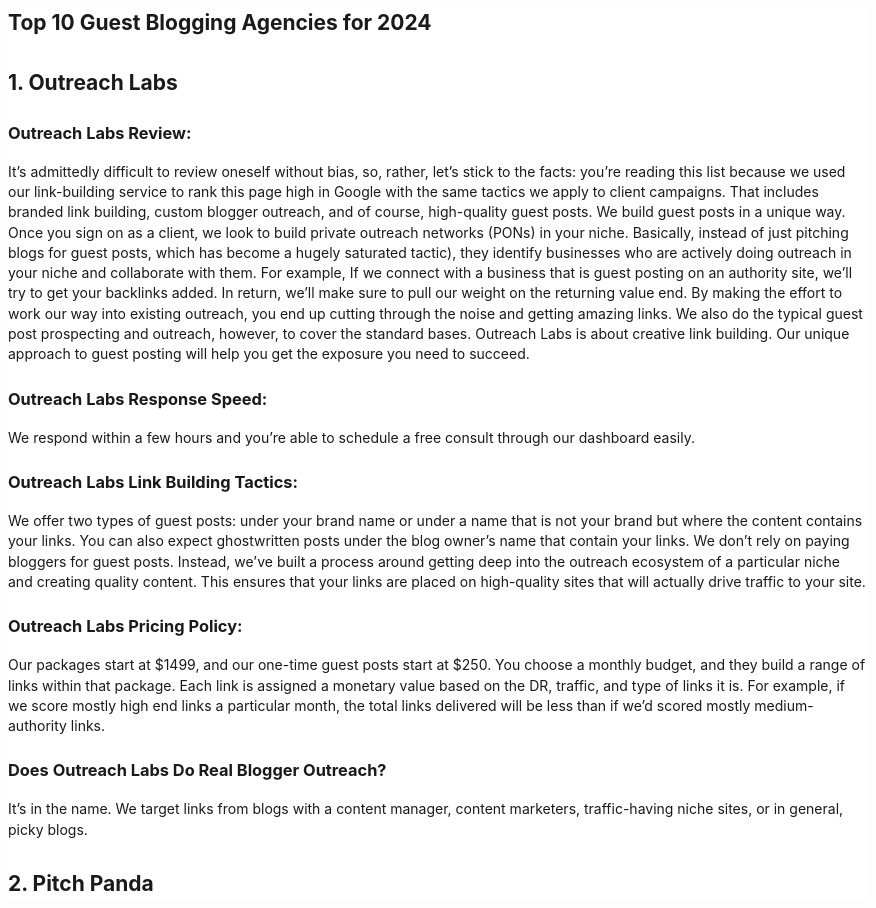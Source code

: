 ## Top 10 Guest Blogging Agencies for 2024


## 1. Outreach Labs


### Outreach Labs Review:

It’s admittedly difficult to review oneself without bias, so, rather, let’s stick to the facts: you’re reading this list because we used our link-building service to rank this page high in Google with the same tactics we apply to client campaigns. That includes branded link building, custom blogger outreach, and of course, high-quality guest posts. We build guest posts in a unique way. Once you sign on as a client, we look to build private outreach networks (PONs) in your niche. Basically, instead of just pitching blogs for guest posts, which has become a hugely saturated tactic), they identify businesses who are actively doing outreach in your niche and collaborate with them.
For example, If we connect with a business that is guest posting on an authority site, we’ll try to get your backlinks added. In return, we’ll make sure to pull our weight on the returning value end. By making the effort to work our way into existing outreach, you end up cutting through the noise and getting amazing links. We also do the typical guest post prospecting and outreach, however, to cover the standard bases.
Outreach Labs is about creative link building. Our unique approach to guest posting will help you get the exposure you need to succeed.

### Outreach Labs Response Speed:

We respond within a few hours and you’re able to schedule a free consult through our dashboard easily.

### Outreach Labs Link Building Tactics:

We offer two types of guest posts: under your brand name or under a name that is not your brand but where the content contains your links. You can also expect ghostwritten posts under the blog owner’s name that contain your links.
We don’t rely on paying bloggers for guest posts. Instead, we’ve built a process around getting deep into the outreach ecosystem of a particular niche and creating quality content. This ensures that your links are placed on high-quality sites that will actually drive traffic to your site.

### Outreach Labs Pricing Policy:

Our packages start at $1499, and our one-time guest posts start at $250. You choose a monthly budget, and they build a range of links within that package. Each link is assigned a monetary value based on the DR, traffic, and type of links it is. For example, if we score mostly high end links a particular month, the total links delivered will be less than if we’d scored mostly medium-authority links.

### Does Outreach Labs Do Real Blogger Outreach?

It’s in the name. We target links from blogs with a content manager, content marketers, traffic-having niche sites, or in general, picky blogs.

## 2. Pitch Panda
